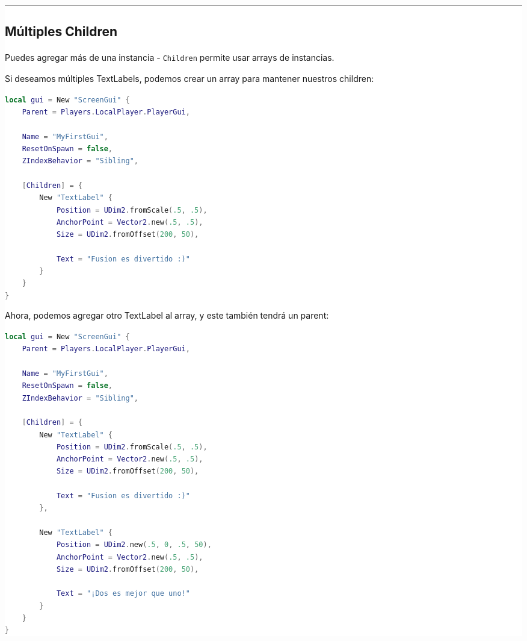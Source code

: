 -----

## Múltiples Children

Puedes agregar más de una instancia - `Children` permite usar arrays de instancias.

Si deseamos múltiples TextLabels, podemos crear un array para mantener nuestros children:

```Lua linenums="8" hl_lines="8 16"
local gui = New "ScreenGui" {
	Parent = Players.LocalPlayer.PlayerGui,

	Name = "MyFirstGui",
	ResetOnSpawn = false,
	ZIndexBehavior = "Sibling",

	[Children] = {
		New "TextLabel" {
			Position = UDim2.fromScale(.5, .5),
			AnchorPoint = Vector2.new(.5, .5),
			Size = UDim2.fromOffset(200, 50),

			Text = "Fusion es divertido :)"
		}
	}
}
```

Ahora, podemos agregar otro TextLabel al array, y este también tendrá un parent:

```Lua linenums="8" hl_lines="17-23"
local gui = New "ScreenGui" {
	Parent = Players.LocalPlayer.PlayerGui,

	Name = "MyFirstGui",
	ResetOnSpawn = false,
	ZIndexBehavior = "Sibling",

	[Children] = {
		New "TextLabel" {
			Position = UDim2.fromScale(.5, .5),
			AnchorPoint = Vector2.new(.5, .5),
			Size = UDim2.fromOffset(200, 50),

			Text = "Fusion es divertido :)"
		},

		New "TextLabel" {
			Position = UDim2.new(.5, 0, .5, 50),
			AnchorPoint = Vector2.new(.5, .5),
			Size = UDim2.fromOffset(200, 50),

			Text = "¡Dos es mejor que uno!"
		}
	}
}
```
